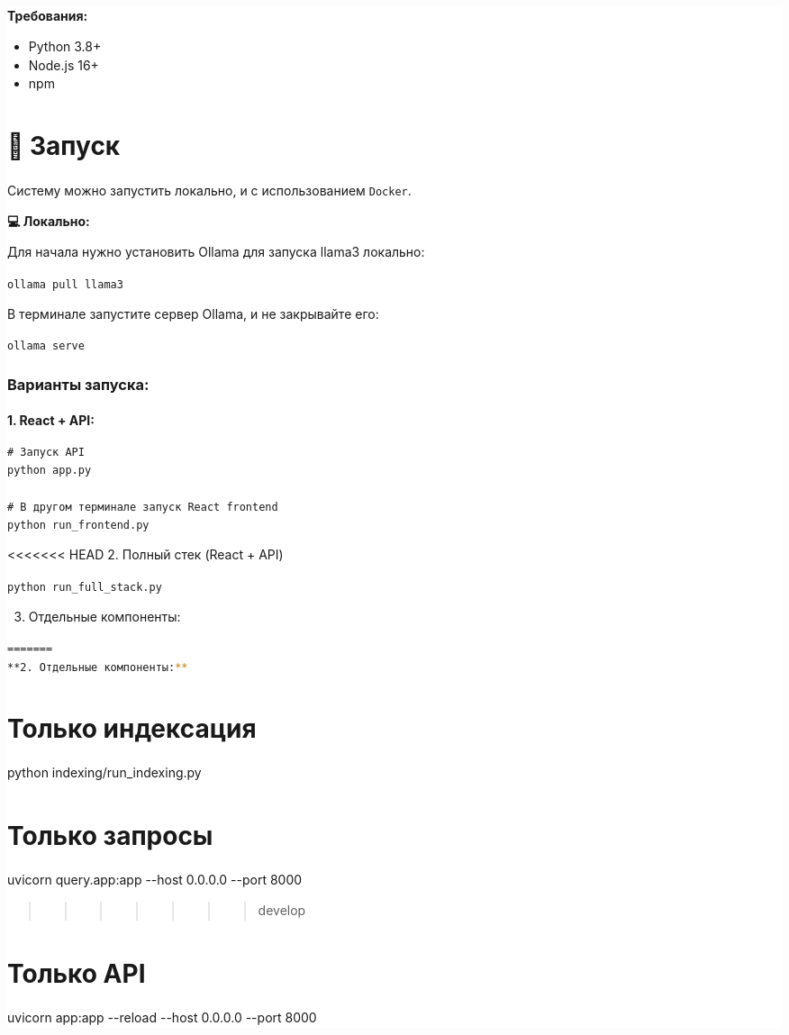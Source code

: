 **Требования:**
- Python 3.8+
- Node.js 16+
- npm

# 🚀 Запуск
Систему можно запустить локально, и с использованием `Docker`.

**💻 Локально:**

Для начала нужно установить Ollama для запуска llama3 локально:
```
ollama pull llama3
```
В терминале запустите сервер Ollama, и не закрывайте его:
```
ollama serve
```
### Варианты запуска:

**1. React + API:**
```
# Запуск API
python app.py

# В другом терминале запуск React frontend
python run_frontend.py
```

<<<<<<< HEAD
2. Полный стек (React + API)
```bash
python run_full_stack.py
```

3. Отдельные компоненты:
```bash
=======
**2. Отдельные компоненты:**
```
# Только индексация
python indexing/run_indexing.py

# Только запросы
uvicorn query.app:app --host 0.0.0.0 --port 8000

>>>>>>> develop
# Только API
uvicorn app:app --reload --host 0.0.0.0 --port 8000
